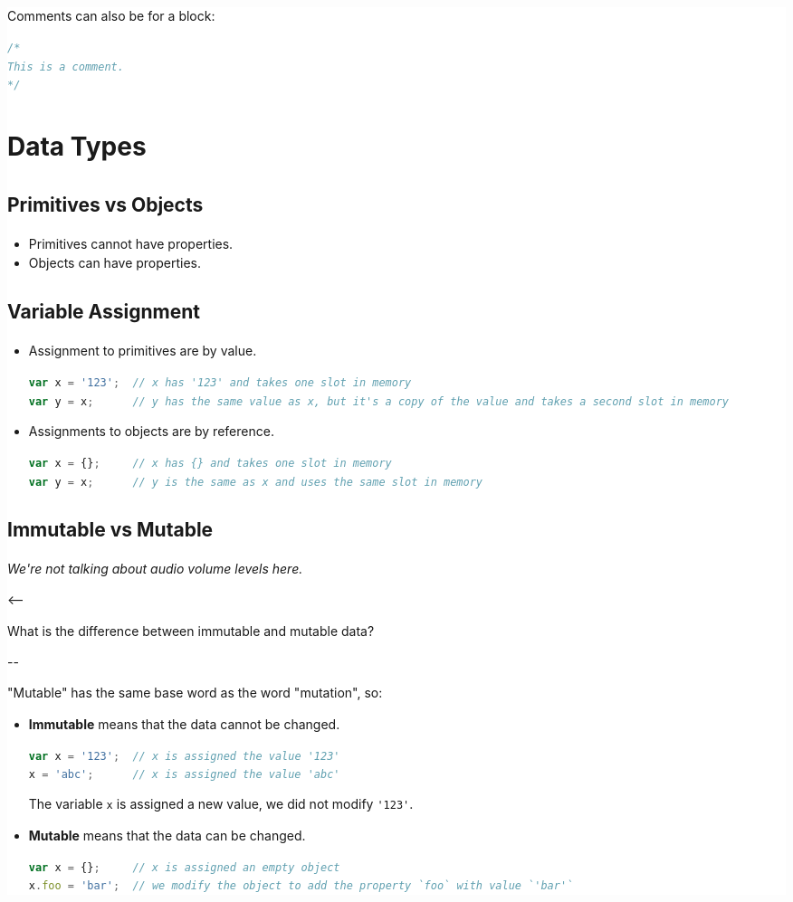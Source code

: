 Comments can also be for a block:

```js
/*
This is a comment.
*/
```

# Data Types

## Primitives vs Objects

- Primitives cannot have properties.
- Objects can have properties.

## Variable Assignment

- Assignment to primitives are by value.

    ```js
    var x = '123';  // x has '123' and takes one slot in memory
    var y = x;      // y has the same value as x, but it's a copy of the value and takes a second slot in memory
    ```

- Assignments to objects are by reference.

    ```js
    var x = {};     // x has {} and takes one slot in memory
    var y = x;      // y is the same as x and uses the same slot in memory
    ```

## Immutable vs Mutable

*We're not talking about audio volume levels here.*

<--

What is the difference between immutable and mutable data?

--

"Mutable" has the same base word as the word "mutation", so:
 
 - **Immutable** means that the data cannot be changed.
 
     ```js
     var x = '123';  // x is assigned the value '123'
     x = 'abc';      // x is assigned the value 'abc'
     ```
 
     The variable `x` is assigned a new value, we did not modify `'123'`.
 
 - **Mutable** means that the data can be changed.
 
     ```js
     var x = {};     // x is assigned an empty object
     x.foo = 'bar';  // we modify the object to add the property `foo` with value `'bar'`
     ```
   